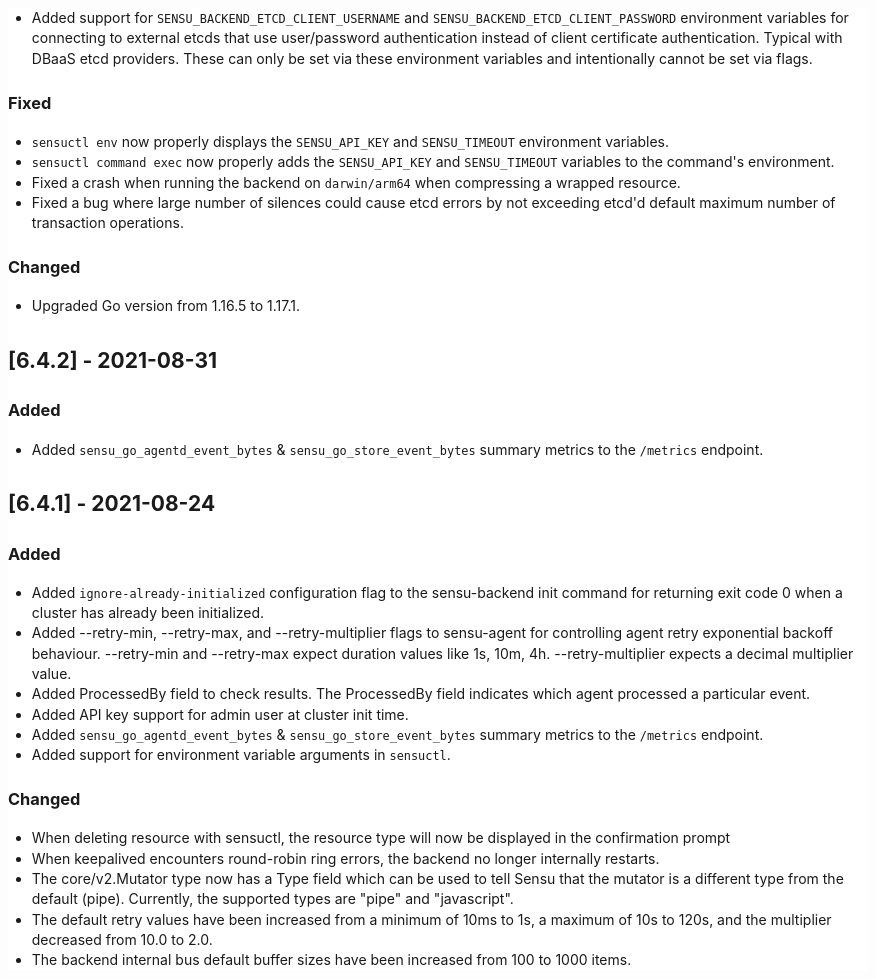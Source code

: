 - Added support for `SENSU_BACKEND_ETCD_CLIENT_USERNAME` and
`SENSU_BACKEND_ETCD_CLIENT_PASSWORD` environment variables for connecting to
external etcds that use user/password authentication instead of client
certificate authentication. Typical with DBaaS etcd providers. These can only be
set via these environment variables and intentionally cannot be set via flags.

### Fixed
- `sensuctl env` now properly displays the `SENSU_API_KEY` and `SENSU_TIMEOUT`
environment variables.
- `sensuctl command exec` now properly adds the `SENSU_API_KEY` and
`SENSU_TIMEOUT` variables to the command's environment.
- Fixed a crash when running the backend on `darwin/arm64` when compressing a
wrapped resource.
- Fixed a bug where large number of silences could cause etcd errors by not
exceeding etcd'd default maximum number of transaction operations.

### Changed
- Upgraded Go version from 1.16.5 to 1.17.1.

## [6.4.2] - 2021-08-31

### Added
- Added `sensu_go_agentd_event_bytes` & `sensu_go_store_event_bytes` summary
metrics to the `/metrics` endpoint.

## [6.4.1] - 2021-08-24

### Added
- Added `ignore-already-initialized` configuration flag to the sensu-backend
init command for returning exit code 0 when a cluster has already been
initialized.
- Added --retry-min, --retry-max, and --retry-multiplier flags to sensu-agent
for controlling agent retry exponential backoff behaviour. --retry-min and
--retry-max expect duration values like 1s, 10m, 4h. --retry-multiplier expects
a decimal multiplier value.
- Added ProcessedBy field to check results. The ProcessedBy field indicates which
agent processed a particular event.
- Added API key support for admin user at cluster init time.
- Added `sensu_go_agentd_event_bytes` & `sensu_go_store_event_bytes` summary
metrics to the `/metrics` endpoint.
- Added support for environment variable arguments in `sensuctl`.

### Changed
- When deleting resource with sensuctl, the resource type will now be displayed
in the confirmation prompt
- When keepalived encounters round-robin ring errors, the backend no longer
internally restarts.
- The core/v2.Mutator type now has a Type field which can be used to tell
Sensu that the mutator is a different type from the default (pipe). Currently,
the supported types are "pipe" and "javascript".
- The default retry values have been increased from a minimum of 10ms to 1s, a
maximum of 10s to 120s, and the multiplier decreased from 10.0 to 2.0.
- The backend internal bus default buffer sizes have been increased from 100
to 1000 items.
